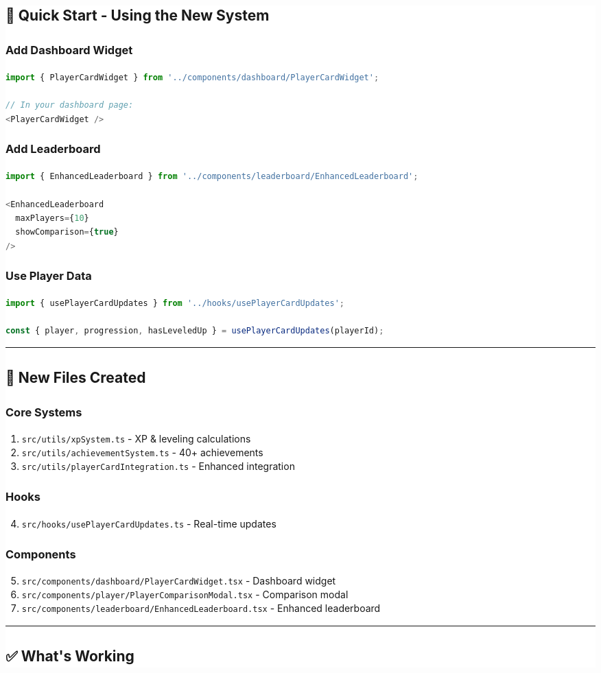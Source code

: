 
## 🚀 Quick Start - Using the New System

### Add Dashboard Widget

```typescript
import { PlayerCardWidget } from '../components/dashboard/PlayerCardWidget';

// In your dashboard page:
<PlayerCardWidget />
```

### Add Leaderboard

```typescript
import { EnhancedLeaderboard } from '../components/leaderboard/EnhancedLeaderboard';

<EnhancedLeaderboard 
  maxPlayers={10}
  showComparison={true}
/>
```

### Use Player Data

```typescript
import { usePlayerCardUpdates } from '../hooks/usePlayerCardUpdates';

const { player, progression, hasLeveledUp } = usePlayerCardUpdates(playerId);
```

---

## 📁 New Files Created

### Core Systems
1. `src/utils/xpSystem.ts` - XP & leveling calculations
2. `src/utils/achievementSystem.ts` - 40+ achievements
3. `src/utils/playerCardIntegration.ts` - Enhanced integration

### Hooks
4. `src/hooks/usePlayerCardUpdates.ts` - Real-time updates

### Components
5. `src/components/dashboard/PlayerCardWidget.tsx` - Dashboard widget
6. `src/components/player/PlayerComparisonModal.tsx` - Comparison modal
7. `src/components/leaderboard/EnhancedLeaderboard.tsx` - Enhanced leaderboard

---

## ✅ What's Working
